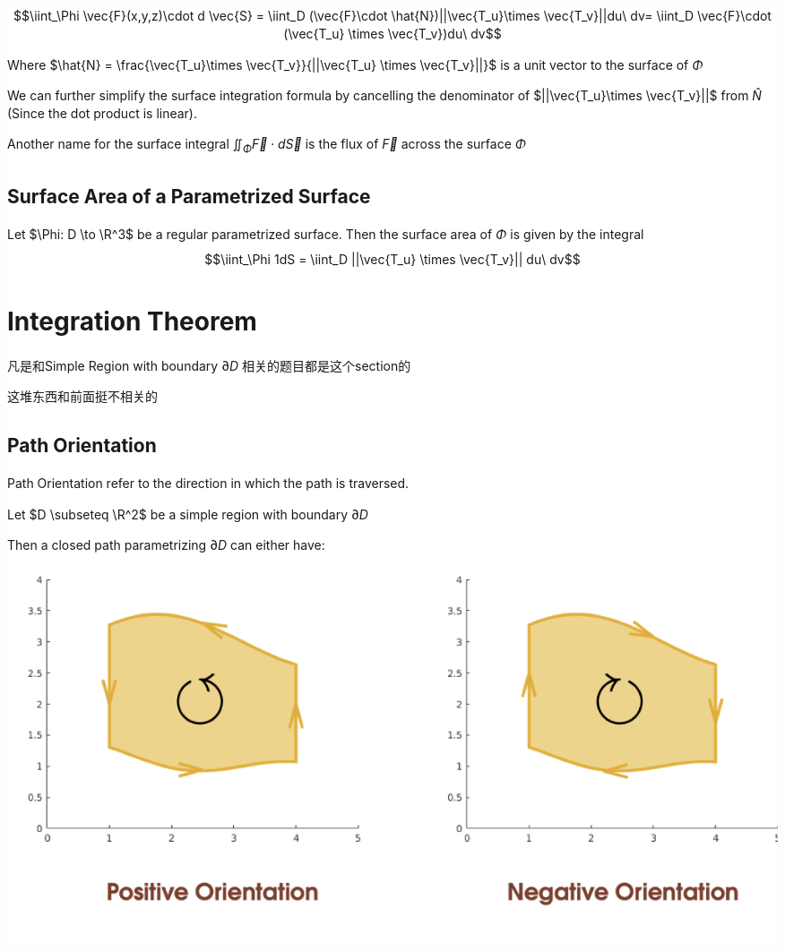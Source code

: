 $$\iint_\Phi \vec{F}(x,y,z)\cdot d \vec{S} = \iint_D (\vec{F}\cdot \hat{N})||\vec{T_u}\times \vec{T_v}||du\ dv= \iint_D \vec{F}\cdot (\vec{T_u} \times \vec{T_v})du\ dv$$

Where $\hat{N} = \frac{\vec{T_u}\times \vec{T_v}}{||\vec{T_u} \times \vec{T_v}||}$ is a unit vector to the surface of $\Phi$

We can further simplify the surface integration formula by cancelling the denominator of $||\vec{T_u}\times \vec{T_v}||$ from $\hat{N}$ (Since the dot product is linear).

Another name for the surface integral $\iint_\Phi \vec{F}\cdot d \vec{S}$ is the flux of $\vec{F}$ across the surface $\Phi$

## Surface Area of a Parametrized Surface
Let $\Phi: D \to \R^3$ be a regular parametrized surface. Then the surface area of $\Phi$ is given by the integral
$$\iint_\Phi 1dS = \iint_D ||\vec{T_u} \times \vec{T_v}|| du\ dv$$

# Integration Theorem
凡是和Simple Region with boundary $\partial D$ 相关的题目都是这个section的

这堆东西和前面挺不相关的
## Path Orientation
Path Orientation refer to the direction in which the path is traversed.

Let $D \subseteq \R^2$ be a simple region with boundary $\partial D$

Then a closed path parametrizing $\partial D$ can either have:
![](./assets/imgs/4-pathorientation.png)
